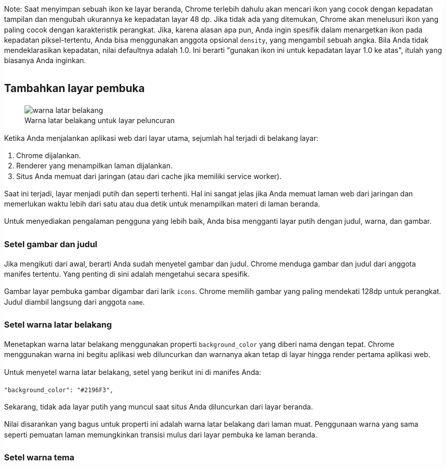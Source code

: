 
Note: Saat menyimpan sebuah ikon ke layar beranda, Chrome terlebih dahulu akan mencari ikon yang cocok dengan kepadatan tampilan dan mengubah ukurannya ke kepadatan layar 48 dp. Jika tidak ada yang ditemukan, Chrome akan menelusuri ikon yang paling cocok dengan karakteristik perangkat. Jika, karena alasan apa pun, Anda ingin spesifik dalam menargetkan ikon pada kepadatan piksel-tertentu, Anda bisa menggunakan anggota opsional <code>density</code>, yang mengambil sebuah angka. Bila Anda tidak mendeklarasikan kepadatan, nilai defaultnya adalah 1.0. Ini berarti "gunakan ikon ini untuk kepadatan layar 1.0 ke atas", itulah yang biasanya Anda inginkan.

## Tambahkan layar pembuka

<figure class="attempt-right">
  <img src="images/background-color.gif" alt="warna latar belakang">
  <figcaption>Warna latar belakang untuk layar peluncuran</figcaption>
</figure>

Ketika Anda menjalankan aplikasi web dari layar utama, sejumlah hal terjadi di belakang
layar:

1. Chrome dijalankan.
2. Renderer yang menampilkan laman dijalankan.
3. Situs Anda memuat dari jaringan (atau dari cache jika memiliki service worker).

Saat ini terjadi, layar menjadi putih dan seperti terhenti.
Hal ini sangat jelas jika Anda memuat laman web dari jaringan dan 
memerlukan waktu lebih dari satu atau dua detik untuk menampilkan materi di laman beranda.

Untuk menyediakan pengalaman pengguna yang lebih baik, Anda bisa mengganti layar putih dengan judul, warna, dan gambar. 

### Setel gambar dan judul

Jika mengikuti dari awal, berarti Anda sudah menyetel gambar dan judul. Chrome menduga gambar dan judul dari anggota manifes tertentu. Yang penting di sini adalah mengetahui secara spesifik. 

Gambar layar pembuka gambar digambar dari larik `icons`. Chrome memilih gambar yang paling mendekati 128dp untuk perangkat. Judul diambil langsung dari anggota `name`.

### Setel warna latar belakang 

Menetapkan warna latar belakang menggunakan properti `background_color`
 yang diberi nama dengan tepat. Chrome menggunakan warna ini begitu aplikasi web diluncurkan
dan warnanya akan tetap di layar hingga render pertama aplikasi web.

Untuk menyetel warna latar belakang, setel yang berikut ini di manifes Anda:


    "background_color": "#2196F3",
    

Sekarang, tidak ada layar putih yang muncul saat situs Anda diluncurkan dari layar beranda.

Nilai disarankan yang bagus untuk properti ini adalah warna latar belakang dari laman muat.  Penggunaan warna yang sama seperti pemuatan laman memungkinkan transisi mulus dari
layar pembuka ke laman beranda.

### Setel warna tema
